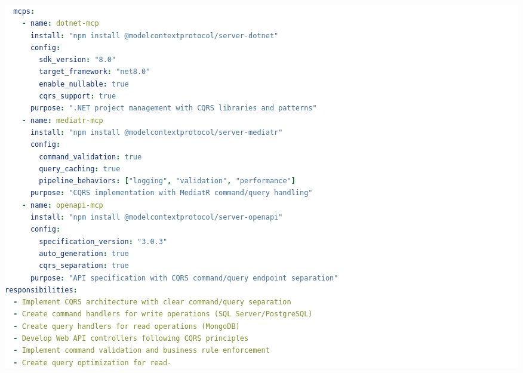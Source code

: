 ```yaml
  mcps:
    - name: dotnet-mcp
      install: "npm install @modelcontextprotocol/server-dotnet"
      config:
        sdk_version: "8.0"
        target_framework: "net8.0"
        enable_nullable: true
        cqrs_support: true
      purpose: ".NET project management with CQRS libraries and patterns"
    - name: mediatr-mcp
      install: "npm install @modelcontextprotocol/server-mediatr"
      config:
        command_validation: true
        query_caching: true
        pipeline_behaviors: ["logging", "validation", "performance"]
      purpose: "CQRS implementation with MediatR command/query handling"
    - name: openapi-mcp
      install: "npm install @modelcontextprotocol/server-openapi"
      config:
        specification_version: "3.0.3"
        auto_generation: true
        cqrs_separation: true
      purpose: "API specification with CQRS command/query endpoint separation"
responsibilities:
  - Implement CQRS architecture with clear command/query separation
  - Create command handlers for write operations (SQL Server/PostgreSQL)
  - Create query handlers for read operations (MongoDB)
  - Develop Web API controllers following CQRS principles
  - Implement command validation and business rule enforcement
  - Create query optimization for read-